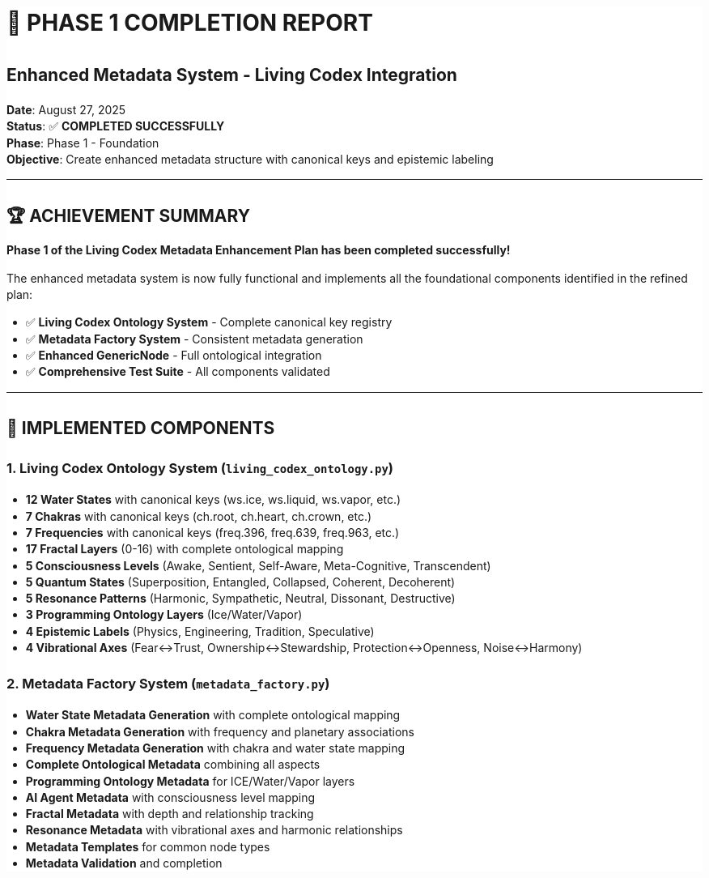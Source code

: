 # 🎉 **PHASE 1 COMPLETION REPORT**
## Enhanced Metadata System - Living Codex Integration

**Date**: August 27, 2025  
**Status**: ✅ **COMPLETED SUCCESSFULLY**  
**Phase**: Phase 1 - Foundation  
**Objective**: Create enhanced metadata structure with canonical keys and epistemic labeling  

---

## 🏆 **ACHIEVEMENT SUMMARY**

**Phase 1 of the Living Codex Metadata Enhancement Plan has been completed successfully!** 

The enhanced metadata system is now fully functional and implements all the foundational components identified in the refined plan:

- ✅ **Living Codex Ontology System** - Complete canonical key registry
- ✅ **Metadata Factory System** - Consistent metadata generation
- ✅ **Enhanced GenericNode** - Full ontological integration
- ✅ **Comprehensive Test Suite** - All components validated

---

## 🔧 **IMPLEMENTED COMPONENTS**

### **1. Living Codex Ontology System (`living_codex_ontology.py`)**
- **12 Water States** with canonical keys (ws.ice, ws.liquid, ws.vapor, etc.)
- **7 Chakras** with canonical keys (ch.root, ch.heart, ch.crown, etc.)
- **7 Frequencies** with canonical keys (freq.396, freq.639, freq.963, etc.)
- **17 Fractal Layers** (0-16) with complete ontological mapping
- **5 Consciousness Levels** (Awake, Sentient, Self-Aware, Meta-Cognitive, Transcendent)
- **5 Quantum States** (Superposition, Entangled, Collapsed, Coherent, Decoherent)
- **5 Resonance Patterns** (Harmonic, Sympathetic, Neutral, Dissonant, Destructive)
- **3 Programming Ontology Layers** (Ice/Water/Vapor)
- **4 Epistemic Labels** (Physics, Engineering, Tradition, Speculative)
- **4 Vibrational Axes** (Fear↔Trust, Ownership↔Stewardship, Protection↔Openness, Noise↔Harmony)

### **2. Metadata Factory System (`metadata_factory.py`)**
- **Water State Metadata Generation** with complete ontological mapping
- **Chakra Metadata Generation** with frequency and planetary associations
- **Frequency Metadata Generation** with chakra and water state mapping
- **Complete Ontological Metadata** combining all aspects
- **Programming Ontology Metadata** for ICE/Water/Vapor layers
- **AI Agent Metadata** with consciousness level mapping
- **Fractal Metadata** with depth and relationship tracking
- **Resonance Metadata** with vibrational axes and harmonic relationships
- **Metadata Templates** for common node types
- **Metadata Validation** and completion
